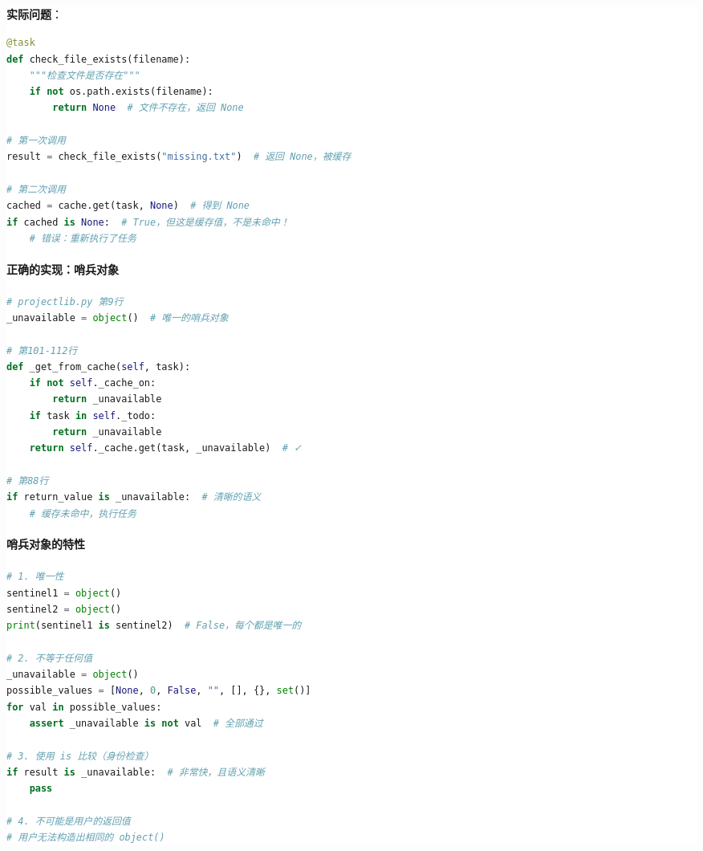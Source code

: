 **实际问题**：

```python
@task
def check_file_exists(filename):
    """检查文件是否存在"""
    if not os.path.exists(filename):
        return None  # 文件不存在，返回 None

# 第一次调用
result = check_file_exists("missing.txt")  # 返回 None，被缓存

# 第二次调用
cached = cache.get(task, None)  # 得到 None
if cached is None:  # True，但这是缓存值，不是未命中！
    # 错误：重新执行了任务
```

#### 正确的实现：哨兵对象

```python
# projectlib.py 第9行
_unavailable = object()  # 唯一的哨兵对象

# 第101-112行
def _get_from_cache(self, task):
    if not self._cache_on:
        return _unavailable
    if task in self._todo:
        return _unavailable
    return self._cache.get(task, _unavailable)  # ✓

# 第88行
if return_value is _unavailable:  # 清晰的语义
    # 缓存未命中，执行任务
```

#### 哨兵对象的特性

```python
# 1. 唯一性
sentinel1 = object()
sentinel2 = object()
print(sentinel1 is sentinel2)  # False，每个都是唯一的

# 2. 不等于任何值
_unavailable = object()
possible_values = [None, 0, False, "", [], {}, set()]
for val in possible_values:
    assert _unavailable is not val  # 全部通过

# 3. 使用 is 比较（身份检查）
if result is _unavailable:  # 非常快，且语义清晰
    pass

# 4. 不可能是用户的返回值
# 用户无法构造出相同的 object()
```
